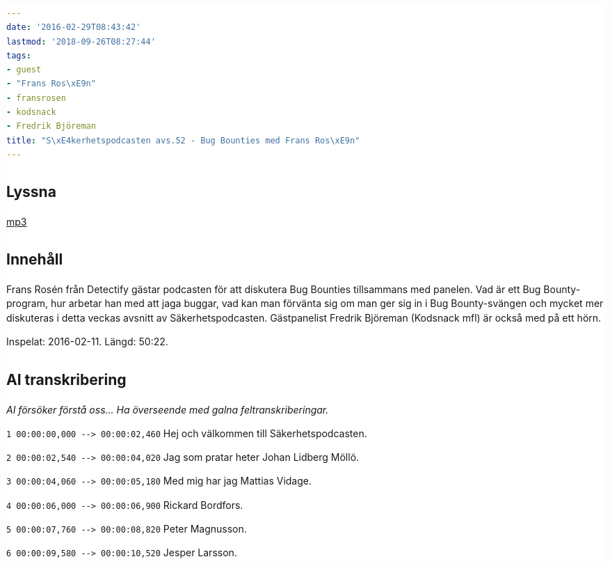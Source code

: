 ```yaml
---
date: '2016-02-29T08:43:42'
lastmod: '2018-09-26T08:27:44'
tags:
- guest
- "Frans Ros\xE9n"
- fransrosen
- kodsnack
- Fredrik Björeman
title: "S\xE4kerhetspodcasten avs.52 - Bug Bounties med Frans Ros\xE9n"
---
```

## Lyssna

[mp3](http://traffic.libsyn.com/sakerhetspodcasten/bugbounties_frans_rosen.mp3)

## Innehåll

Frans Rosén från Detectify gästar podcasten för att diskutera Bug Bounties tillsammans
med panelen. Vad är ett Bug Bounty-program, hur arbetar han med att jaga buggar,
vad kan man förvänta sig om man ger sig in i Bug Bounty-svängen och mycket mer diskuteras
i detta veckas avsnitt av Säkerhetspodcasten. Gästpanelist Fredrik Björeman (Kodsnack
mfl) är också med på ett hörn.

Inspelat: 2016-02-11. Längd: 50:22.

## AI transkribering

_AI försöker förstå oss... Ha överseende med galna feltranskriberingar._

`1 00:00:00,000 --> 00:00:02,460`
Hej och välkommen till Säkerhetspodcasten.



`2 00:00:02,540 --> 00:00:04,020`
Jag som pratar heter Johan Lidberg Möllö.



`3 00:00:04,060 --> 00:00:05,180`
Med mig har jag Mattias Vidage.



`4 00:00:06,000 --> 00:00:06,900`
Rickard Bordfors.



`5 00:00:07,760 --> 00:00:08,820`
Peter Magnusson.



`6 00:00:09,580 --> 00:00:10,520`
Jesper Larsson.
